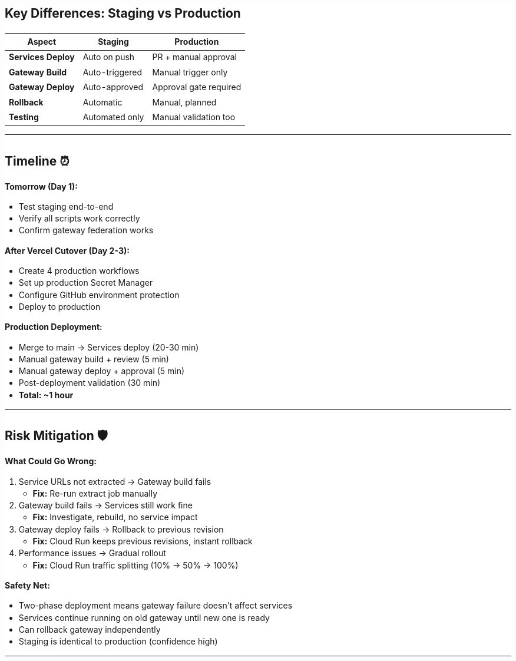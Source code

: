
## Key Differences: Staging vs Production

| Aspect | Staging | Production |
|--------|---------|------------|
| **Services Deploy** | Auto on push | PR + manual approval |
| **Gateway Build** | Auto-triggered | Manual trigger only |
| **Gateway Deploy** | Auto-approved | Approval gate required |
| **Rollback** | Automatic | Manual, planned |
| **Testing** | Automated only | Manual validation too |

---

## Timeline ⏰

**Tomorrow (Day 1):**
- Test staging end-to-end
- Verify all scripts work correctly
- Confirm gateway federation works

**After Vercel Cutover (Day 2-3):**
- Create 4 production workflows
- Set up production Secret Manager
- Configure GitHub environment protection
- Deploy to production

**Production Deployment:**
- Merge to main → Services deploy (20-30 min)
- Manual gateway build + review (5 min)
- Manual gateway deploy + approval (5 min)
- Post-deployment validation (30 min)
- **Total: ~1 hour**

---

## Risk Mitigation 🛡️

**What Could Go Wrong:**
1. Service URLs not extracted → Gateway build fails
   - **Fix:** Re-run extract job manually
2. Gateway build fails → Services still work fine
   - **Fix:** Investigate, rebuild, no service impact
3. Gateway deploy fails → Rollback to previous revision
   - **Fix:** Cloud Run keeps previous revisions, instant rollback
4. Performance issues → Gradual rollout
   - **Fix:** Cloud Run traffic splitting (10% → 50% → 100%)

**Safety Net:**
- Two-phase deployment means gateway failure doesn't affect services
- Services continue running on old gateway until new one is ready
- Can rollback gateway independently
- Staging is identical to production (confidence high)

---
